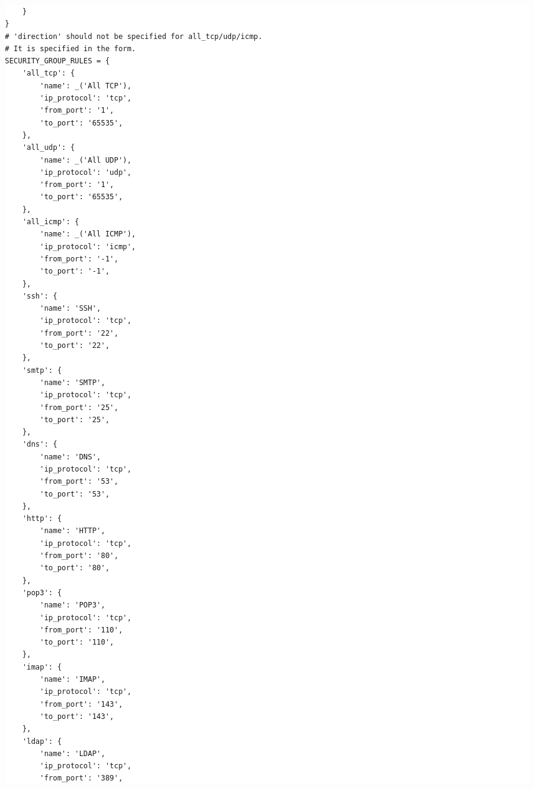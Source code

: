 ~~~text
    }
}
# 'direction' should not be specified for all_tcp/udp/icmp.
# It is specified in the form.
SECURITY_GROUP_RULES = {
    'all_tcp': {
        'name': _('All TCP'),
        'ip_protocol': 'tcp',
        'from_port': '1',
        'to_port': '65535',
    },
    'all_udp': {
        'name': _('All UDP'),
        'ip_protocol': 'udp',
        'from_port': '1',
        'to_port': '65535',
    },
    'all_icmp': {
        'name': _('All ICMP'),
        'ip_protocol': 'icmp',
        'from_port': '-1',
        'to_port': '-1',
    },
    'ssh': {
        'name': 'SSH',
        'ip_protocol': 'tcp',
        'from_port': '22',
        'to_port': '22',
    },
    'smtp': {
        'name': 'SMTP',
        'ip_protocol': 'tcp',
        'from_port': '25',
        'to_port': '25',
    },
    'dns': {
        'name': 'DNS',
        'ip_protocol': 'tcp',
        'from_port': '53',
        'to_port': '53',
    },
    'http': {
        'name': 'HTTP',
        'ip_protocol': 'tcp',
        'from_port': '80',
        'to_port': '80',
    },
    'pop3': {
        'name': 'POP3',
        'ip_protocol': 'tcp',
        'from_port': '110',
        'to_port': '110',
    },
    'imap': {
        'name': 'IMAP',
        'ip_protocol': 'tcp',
        'from_port': '143',
        'to_port': '143',
    },
    'ldap': {
        'name': 'LDAP',
        'ip_protocol': 'tcp',
        'from_port': '389',
~~~
